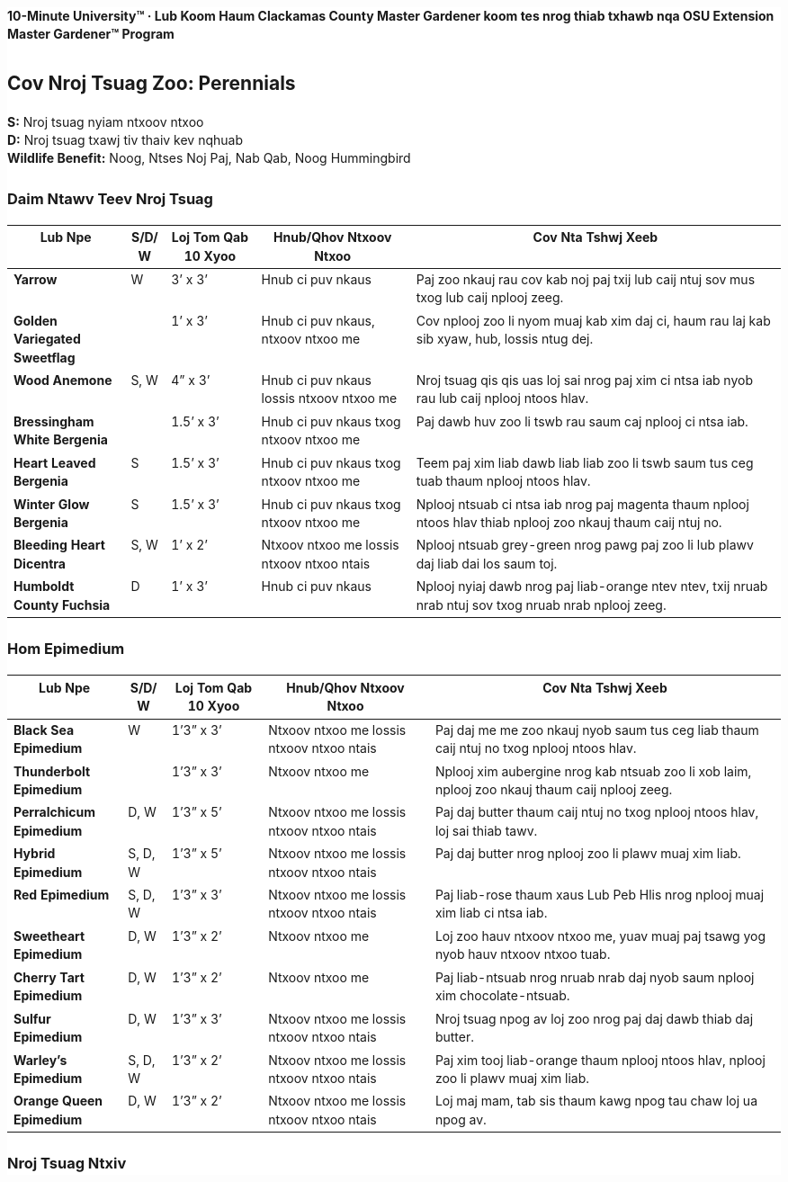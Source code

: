 #### 10-Minute University™ · Lub Koom Haum Clackamas County Master Gardener koom tes nrog thiab txhawb nqa OSU Extension Master Gardener™ Program

## Cov Nroj Tsuag Zoo: Perennials

**S:** Nroj tsuag nyiam ntxoov ntxoo  
**D:** Nroj tsuag txawj tiv thaiv kev nqhuab  
**Wildlife Benefit:** Noog, Ntses Noj Paj, Nab Qab, Noog Hummingbird

### Daim Ntawv Teev Nroj Tsuag

| Lub Npe                           | S/D/W   | Loj Tom Qab 10 Xyoo | Hnub/Qhov Ntxoov Ntxoo            | Cov Nta Tshwj Xeeb                                                                           |
|------------------------------------|---------|---------------------|-----------------------------------|---------------------------------------------------------------------------------------------|
| **Yarrow**                        | W       | 3’ x 3’             | Hnub ci puv nkaus                 | Paj zoo nkauj rau cov kab noj paj txij lub caij ntuj sov mus txog lub caij nplooj zeeg.      |
| **Golden Variegated Sweetflag**   |         | 1’ x 3’             | Hnub ci puv nkaus, ntxoov ntxoo me | Cov nplooj zoo li nyom muaj kab xim daj ci, haum rau laj kab sib xyaw, hub, lossis ntug dej. |
| **Wood Anemone**                  | S, W    | 4” x 3’             | Hnub ci puv nkaus lossis ntxoov ntxoo me | Nroj tsuag qis qis uas loj sai nrog paj xim ci ntsa iab nyob rau lub caij nplooj ntoos hlav. |
| **Bressingham White Bergenia**    |         | 1.5’ x 3’           | Hnub ci puv nkaus txog ntxoov ntxoo me | Paj dawb huv zoo li tswb rau saum caj nplooj ci ntsa iab.                                  |
| **Heart Leaved Bergenia**         | S       | 1.5’ x 3’           | Hnub ci puv nkaus txog ntxoov ntxoo me | Teem paj xim liab dawb liab liab zoo li tswb saum tus ceg tuab thaum nplooj ntoos hlav.     |
| **Winter Glow Bergenia**          | S       | 1.5’ x 3’           | Hnub ci puv nkaus txog ntxoov ntxoo me | Nplooj ntsuab ci ntsa iab nrog paj magenta thaum nplooj ntoos hlav thiab nplooj zoo nkauj thaum caij ntuj no. |
| **Bleeding Heart Dicentra**       | S, W    | 1’ x 2’             | Ntxoov ntxoo me lossis ntxoov ntxoo ntais | Nplooj ntsuab grey-green nrog pawg paj zoo li lub plawv daj liab dai los saum toj.          |
| **Humboldt County Fuchsia**       | D       | 1’ x 3’             | Hnub ci puv nkaus                 | Nplooj nyiaj dawb nrog paj liab-orange ntev ntev, txij nruab nrab ntuj sov txog nruab nrab nplooj zeeg. |

### Hom Epimedium

| Lub Npe                           | S/D/W   | Loj Tom Qab 10 Xyoo | Hnub/Qhov Ntxoov Ntxoo        | Cov Nta Tshwj Xeeb                                                                           |
|------------------------------------|---------|---------------------|-------------------------------|---------------------------------------------------------------------------------------------|
| **Black Sea Epimedium**           | W       | 1’3” x 3’           | Ntxoov ntxoo me lossis ntxoov ntxoo ntais | Paj daj me me zoo nkauj nyob saum tus ceg liab thaum caij ntuj no txog nplooj ntoos hlav.   |
| **Thunderbolt Epimedium**         |         | 1’3” x 3’           | Ntxoov ntxoo me               | Nplooj xim aubergine nrog kab ntsuab zoo li xob laim, nplooj zoo nkauj thaum caij nplooj zeeg.|
| **Perralchicum Epimedium**        | D, W    | 1’3” x 5’           | Ntxoov ntxoo me lossis ntxoov ntxoo ntais | Paj daj butter thaum caij ntuj no txog nplooj ntoos hlav, loj sai thiab tawv.               |
| **Hybrid Epimedium**              | S, D, W | 1’3” x 5’           | Ntxoov ntxoo me lossis ntxoov ntxoo ntais | Paj daj butter nrog nplooj zoo li plawv muaj xim liab.                                     |
| **Red Epimedium**                 | S, D, W | 1’3” x 3’           | Ntxoov ntxoo me lossis ntxoov ntxoo ntais | Paj liab-rose thaum xaus Lub Peb Hlis nrog nplooj muaj xim liab ci ntsa iab.                |
| **Sweetheart Epimedium**          | D, W    | 1’3” x 2’           | Ntxoov ntxoo me               | Loj zoo hauv ntxoov ntxoo me, yuav muaj paj tsawg yog nyob hauv ntxoov ntxoo tuab.           |
| **Cherry Tart Epimedium**         | D, W    | 1’3” x 2’           | Ntxoov ntxoo me               | Paj liab-ntsuab nrog nruab nrab daj nyob saum nplooj xim chocolate-ntsuab.                 |
| **Sulfur Epimedium**              | D, W    | 1’3” x 3’           | Ntxoov ntxoo me lossis ntxoov ntxoo ntais | Nroj tsuag npog av loj zoo nrog paj daj dawb thiab daj butter.                             |
| **Warley’s Epimedium**            | S, D, W | 1’3” x 2’           | Ntxoov ntxoo me lossis ntxoov ntxoo ntais | Paj xim tooj liab-orange thaum nplooj ntoos hlav, nplooj zoo li plawv muaj xim liab.        |
| **Orange Queen Epimedium**        | D, W    | 1’3” x 2’           | Ntxoov ntxoo me lossis ntxoov ntxoo ntais | Loj maj mam, tab sis thaum kawg npog tau chaw loj ua npog av.                              |

### Nroj Tsuag Ntxiv
